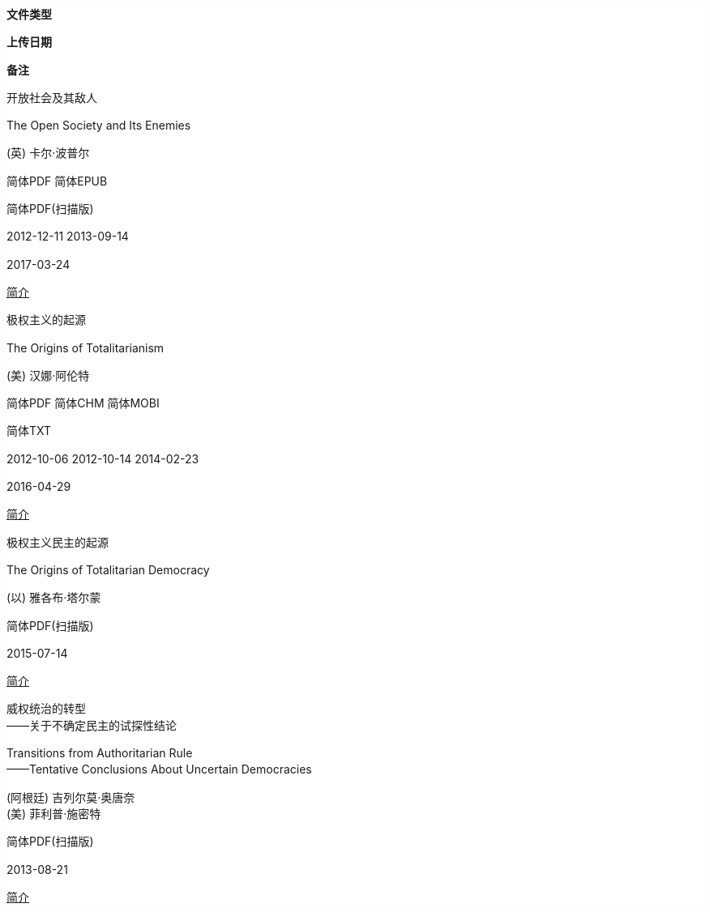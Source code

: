 **文件类型**

**上传日期**

**备注**

开放社会及其敌人

The Open Society and Its Enemies

(英) 卡尔·波普尔

简体PDF 简体EPUB

简体PDF(扫描版)

2012-12-11 2013-09-14

2017-03-24

[简介](https://docs.google.com/document/d/1W3zcBUg55Mk5Vhzz3ajelXGh1YoOAxX8zzQvd9LniIs/)

极权主义的起源

The Origins of Totalitarianism

(美) 汉娜·阿伦特

简体PDF 简体CHM 简体MOBI

简体TXT

2012-10-06 2012-10-14 2014-02-23

2016-04-29

[简介](https://docs.google.com/document/d/1NcwkcDn9V5ArRC6TUTFvTdKDB6QZYQeFit_kJPog1RA/)

极权主义民主的起源

The Origins of Totalitarian Democracy

(以) 雅各布·塔尔蒙

简体PDF(扫描版)

2015-07-14

[简介](https://docs.google.com/document/d/16s1oEuEqGsdhyQalvTYK9zcDumn-Ac_mWkRO9OtfWmg/)

威权统治的转型  
——关于不确定民主的试探性结论

Transitions from Authoritarian Rule  
——Tentative Conclusions About Uncertain Democracies

(阿根廷) 吉列尔莫·奥唐奈  
(美) 菲利普·施密特

简体PDF(扫描版)

2013-08-21

[简介](https://docs.google.com/document/d/1mDbeZ-JwiZ2hMH1KGtZq7w_N6oJlY-PRoKzvCpBYClM/)
